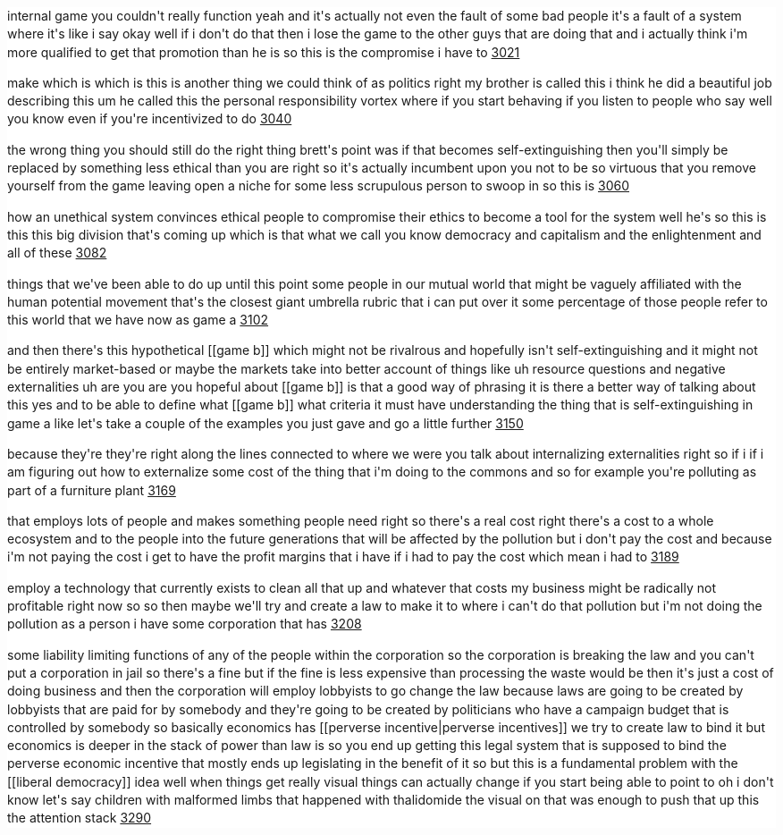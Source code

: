 internal game you couldn't really function yeah and it's actually not even the fault of some bad people it's a fault of a system where it's like i say okay well if i don't do that then i lose the game to the other guys that are doing that and i actually think i'm more qualified to get that promotion than he is so this is the compromise i have to [3021](https://www.youtube.com/watch?v=6z3cOk1nF-w&t=3021.28s)

make which is which is this is another thing we could think of as politics right my brother is called this i think he did a beautiful job describing this um he called this the personal responsibility vortex where if you start behaving if you listen to people who say well you know even if you're incentivized to do [3040](https://www.youtube.com/watch?v=6z3cOk1nF-w&t=3040.88s)

the wrong thing you should still do the right thing brett's point was if that becomes self-extinguishing then you'll simply be replaced by something less ethical than you are right so it's actually incumbent upon you not to be so virtuous that you remove yourself from the game leaving open a niche for some less scrupulous person to swoop in so this is [3060](https://www.youtube.com/watch?v=6z3cOk1nF-w&t=3060.88s)

how an unethical system convinces ethical people to compromise their ethics to become a tool for the system well he's so this is this this big division that's coming up which is that what we call you know democracy and capitalism and the enlightenment and all of these [3082](https://www.youtube.com/watch?v=6z3cOk1nF-w&t=3082.079s)

things that we've been able to do up until this point some people in our mutual world that might be vaguely affiliated with the human potential movement that's the closest giant umbrella rubric that i can put over it some percentage of those people refer to this world that we have now as game a [3102](https://www.youtube.com/watch?v=6z3cOk1nF-w&t=3102.0s)

and then there's this hypothetical [[game b]] which might not be rivalrous and hopefully isn't self-extinguishing and it might not be entirely market-based or maybe the markets take into better account of things like uh resource questions and negative externalities uh are you are you hopeful about [[game b]] is that a good way of phrasing it is there a better way of talking about this yes and to be able to define what [[game b]] what criteria it must have understanding the thing that is self-extinguishing in game a like let's take a couple of the examples you just gave and go a little further [3150](https://www.youtube.com/watch?v=6z3cOk1nF-w&t=3150.559s)

because they're they're right along the lines connected to where we were you talk about internalizing externalities right so if i if i am figuring out how to externalize some cost of the thing that i'm doing to the commons and so for example you're polluting as part of a furniture plant [3169](https://www.youtube.com/watch?v=6z3cOk1nF-w&t=3169.359s)

that employs lots of people and makes something people need right so there's a real cost right there's a cost to a whole ecosystem and to the people into the future generations that will be affected by the pollution but i don't pay the cost and because i'm not paying the cost i get to have the profit margins that i have if i had to pay the cost which mean i had to [3189](https://www.youtube.com/watch?v=6z3cOk1nF-w&t=3189.839s)

employ a technology that currently exists to clean all that up and whatever that costs my business might be radically not profitable right now so so then maybe we'll try and create a law to make it to where i can't do that pollution but i'm not doing the pollution as a person i have some corporation that has [3208](https://www.youtube.com/watch?v=6z3cOk1nF-w&t=3208.72s)

some liability limiting functions of any of the people within the corporation so the corporation is breaking the law and you can't put a corporation in jail so there's a fine but if the fine is less expensive than processing the waste would be then it's just a cost of doing business and then the corporation will employ lobbyists to go change the law because laws are going to be created by lobbyists that are paid for by somebody and they're going to be created by politicians who have a campaign budget that is controlled by somebody so basically economics has [[perverse incentive|perverse incentives]] we try to create law to bind it but economics is deeper in the stack of power than law is so you end up getting this legal system that is supposed to bind the perverse economic incentive that mostly ends up legislating in the benefit of it so but this is a fundamental problem with the [[liberal democracy]] idea well when things get really visual things can actually change if you start being able to point to oh i don't know let's say children with malformed limbs that happened with thalidomide the visual on that was enough to push that up this the attention stack [3290](https://www.youtube.com/watch?v=6z3cOk1nF-w&t=3290.16s)
